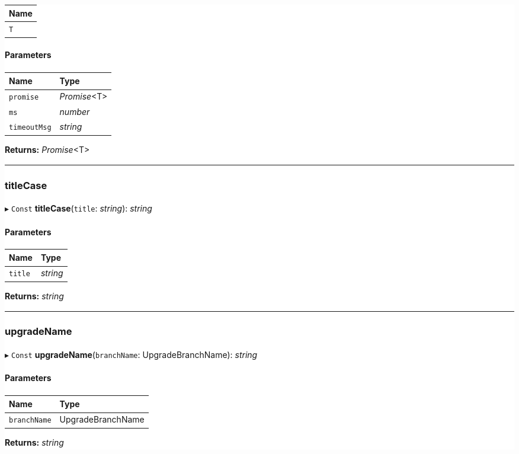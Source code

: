 | Name |
| :--- |
| `T`  |

#### Parameters

| Name         | Type          |
| :----------- | :------------ |
| `promise`    | _Promise_<T\> |
| `ms`         | _number_      |
| `timeoutMsg` | _string_      |

**Returns:** _Promise_<T\>

---

### titleCase

▸ `Const` **titleCase**(`title`: _string_): _string_

#### Parameters

| Name    | Type     |
| :------ | :------- |
| `title` | _string_ |

**Returns:** _string_

---

### upgradeName

▸ `Const` **upgradeName**(`branchName`: UpgradeBranchName): _string_

#### Parameters

| Name         | Type              |
| :----------- | :---------------- |
| `branchName` | UpgradeBranchName |

**Returns:** _string_
